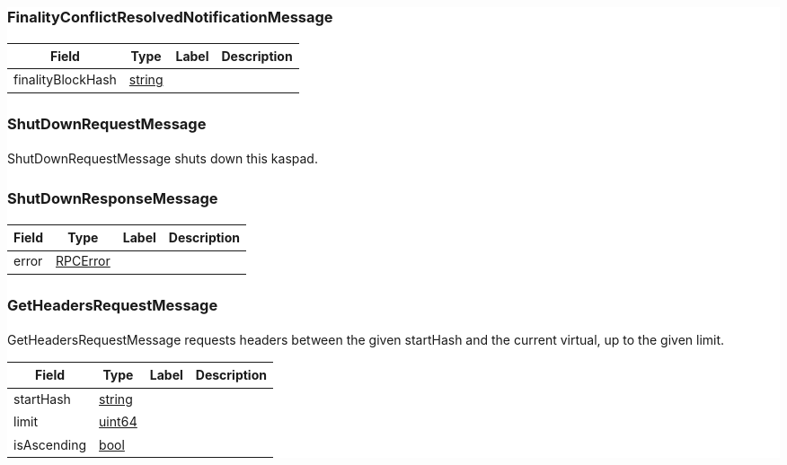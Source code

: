 




<a name="protowire.FinalityConflictResolvedNotificationMessage"></a>

### FinalityConflictResolvedNotificationMessage



| Field | Type | Label | Description |
| ----- | ---- | ----- | ----------- |
| finalityBlockHash | [string](#string) |  |  |






<a name="protowire.ShutDownRequestMessage"></a>

### ShutDownRequestMessage
ShutDownRequestMessage shuts down this kaspad.






<a name="protowire.ShutDownResponseMessage"></a>

### ShutDownResponseMessage



| Field | Type | Label | Description |
| ----- | ---- | ----- | ----------- |
| error | [RPCError](#protowire.RPCError) |  |  |






<a name="protowire.GetHeadersRequestMessage"></a>

### GetHeadersRequestMessage
GetHeadersRequestMessage requests headers between the given startHash and the
current virtual, up to the given limit.


| Field | Type | Label | Description |
| ----- | ---- | ----- | ----------- |
| startHash | [string](#string) |  |  |
| limit | [uint64](#uint64) |  |  |
| isAscending | [bool](#bool) |  |  |






<a name="protowire.GetHeadersResponseMessage"></a>
